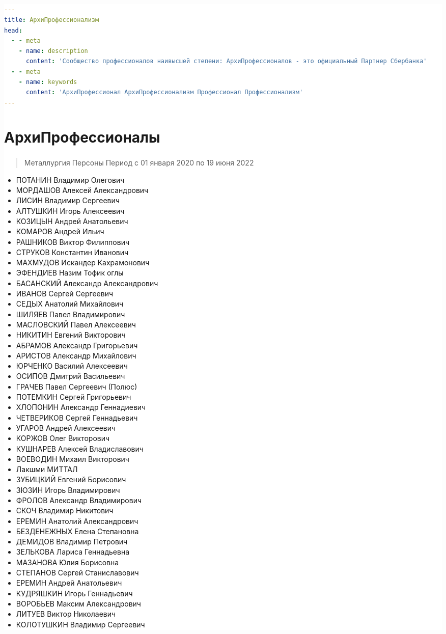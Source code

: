 ```yaml
---
title: АрхиПрофессионализм
head:
  - - meta
    - name: description
      content: 'Сообщество профессионалов наивысшей степени: АрхиПрофессионалов - это официальный Партнер Сбербанка'
  - - meta
    - name: keywords 
      content: 'АрхиПрофессионал АрхиПрофессионализм Профессионал Профессионализм'
---
```



# АрхиПрофессионалы

> Металлургия Персоны Период с 01 января 2020 по 19 июня 2022


- ПОТАНИН Владимир Олегович
- МОРДАШОВ Алексей Александрович
- ЛИСИН Владимир Сергеевич
- АЛТУШКИН Игорь Алексеевич
- КОЗИЦЫН Андрей Анатольевич
- КОМАРОВ Андрей Ильич
- РАШНИКОВ Виктор Филиппович
- СТРУКОВ Константин Иванович
- МАХМУДОВ Искандер Кахрамонович
- ЭФЕНДИЕВ Назим Тофик оглы
- БАСАНСКИЙ Александр Александрович
- ИВАНОВ Сергей Сергеевич
- СЕДЫХ Анатолий Михайлович
- ШИЛЯЕВ Павел Владимирович
- МАСЛОВСКИЙ Павел Алексеевич
- НИКИТИН Евгений Викторович
- АБРАМОВ Александр Григорьевич
- АРИСТОВ Александр Михайлович
- ЮРЧЕНКО Василий Алексеевич
- ОСИПОВ Дмитрий Васильевич
- ГРАЧЕВ Павел Сергеевич (Полюс)
- ПОТЕМКИН Сергей Григорьевич
- ХЛОПОНИН Александр Геннадиевич
- ЧЕТВЕРИКОВ Сергей Геннадьевич
- УГАРОВ Андрей Алексеевич
- КОРЖОВ Олег Викторович
- КУШНАРЕВ Алексей Владиславович
- ВОЕВОДИН Михаил Викторович
- Лакшми МИТТАЛ
- ЗУБИЦКИЙ Евгений Борисович
- ЗЮЗИН Игорь Владимирович
- ФРОЛОВ Александр Владимирович
- СКОЧ Владимир Никитович
- ЕРЕМИН Анатолий Александрович
- БЕЗДЕНЕЖНЫХ Елена Степановна
- ДЕМИДОВ Владимир Петрович
- ЗЕЛЬКОВА Лариса Геннадьевна
- МАЗАНОВА Юлия Борисовна
- СТЕПАНОВ Сергей Станиславович
- ЕРЕМИН Андрей Анатольевич
- КУДРЯШКИН Игорь Геннадьевич
- ВОРОБЬЕВ Максим Александрович
- ЛИТУЕВ Виктор Николаевич
- КОЛОТУШКИН Владимир Сергеевич